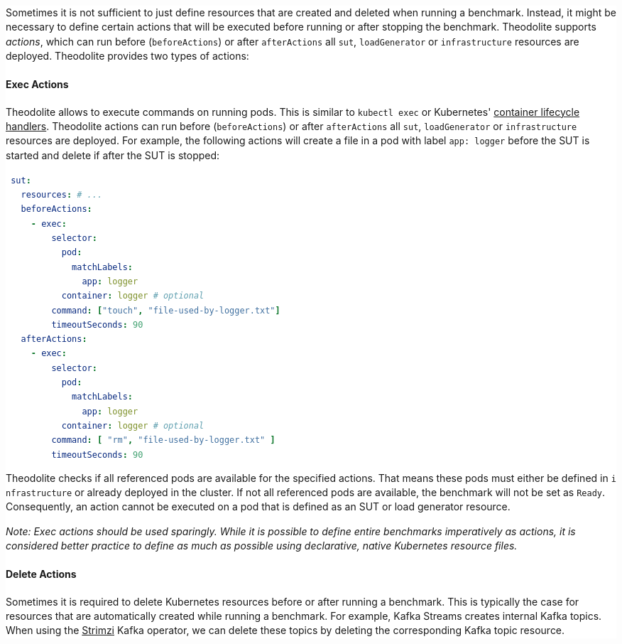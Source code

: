 Sometimes it is not sufficient to just define resources that are created and deleted when running a benchmark. Instead, it might be necessary to define certain actions that will be executed before running or after stopping the benchmark.
Theodolite supports *actions*, which can run before (`beforeActions`) or after `afterActions` all `sut`, `loadGenerator` or `infrastructure` resources are deployed.
Theodolite provides two types of actions:

#### Exec Actions

Theodolite allows to execute commands on running pods. This is similar to `kubectl exec` or Kubernetes' [container lifecycle handlers](https://kubernetes.io/docs/tasks/configure-pod-container/attach-handler-lifecycle-event/). Theodolite actions can run before (`beforeActions`) or after `afterActions` all `sut`, `loadGenerator` or `infrastructure` resources are deployed.
For example, the following actions will create a file in a pod with label `app: logger` before the SUT is started and delete if after the SUT is stopped:

 ```yaml
  sut:
    resources: # ...
    beforeActions:
      - exec:
          selector:
            pod:
              matchLabels:
                app: logger
            container: logger # optional
          command: ["touch", "file-used-by-logger.txt"]
          timeoutSeconds: 90
    afterActions:
      - exec:
          selector:
            pod:
              matchLabels:
                app: logger
            container: logger # optional
          command: [ "rm", "file-used-by-logger.txt" ]
          timeoutSeconds: 90
```

Theodolite checks if all referenced pods are available for the specified actions. That means these pods must either be defined in `infrastructure` or already deployed in the cluster. If not all referenced pods are available, the benchmark will not be set as `Ready`. Consequently, an action cannot be executed on a pod that is defined as an SUT or load generator resource.

*Note: Exec actions should be used sparingly. While it is possible to define entire benchmarks imperatively as actions, it is considered better practice to define as much as possible using declarative, native Kubernetes resource files.*

#### Delete Actions

Sometimes it is required to delete Kubernetes resources before or after running a benchmark.
This is typically the case for resources that are automatically created while running a benchmark.
For example, Kafka Streams creates internal Kafka topics. When using the [Strimzi](https://strimzi.io/) Kafka operator, we can delete these topics by deleting the corresponding Kafka topic resource.
